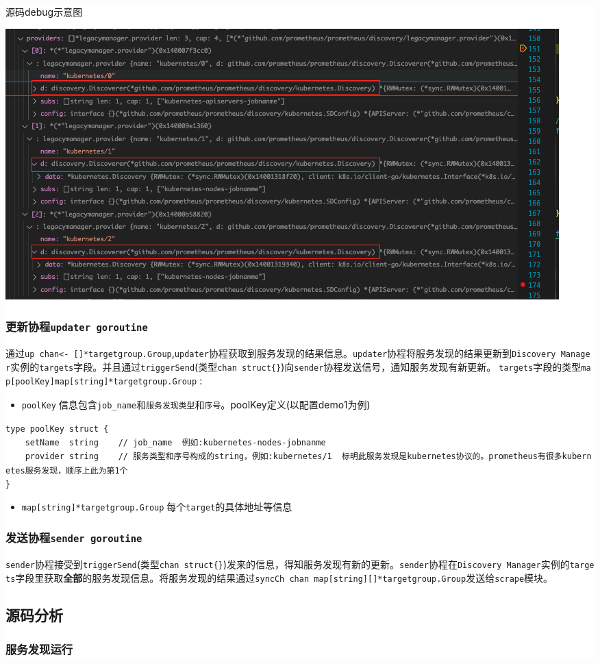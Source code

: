 
源码debug示意图  

![discovery debug](src/discovery_debug.png "discovery debug")  


### 更新协程`updater goroutine`

通过`up chan<- []*targetgroup.Group`,`updater`协程获取到服务发现的结果信息。`updater`协程将服务发现的结果更新到`Discovery Manager`实例的`targets`字段。并且通过`triggerSend`(类型`chan struct{}`)向`sender`协程发送信号，通知服务发现有新更新。
`targets`字段的类型`map[poolKey]map[string]*targetgroup.Group` : 

- `poolKey` 信息包含`job_name`和`服务发现类型`和`序号`。poolKey定义(以配置demo1为例)
  
```golang
type poolKey struct {
	setName  string    // job_name  例如:kubernetes-nodes-jobnanme
	provider string    // 服务类型和序号构成的string，例如:kubernetes/1  标明此服务发现是kubernetes协议的。prometheus有很多kubernetes服务发现，顺序上此为第1个
}
```

- `map[string]*targetgroup.Group` 每个`target`的具体地址等信息

### 发送协程`sender goroutine`

`sender`协程接受到`triggerSend`(类型`chan struct{}`)发来的信息，得知服务发现有新的更新。`sender`协程在`Discovery Manager`实例的`targets`字段里获取**全部**的服务发现信息。将服务发现的结果通过`syncCh chan map[string][]*targetgroup.Group`发送给`scrape`模块。


## 源码分析



### 服务发现运行
